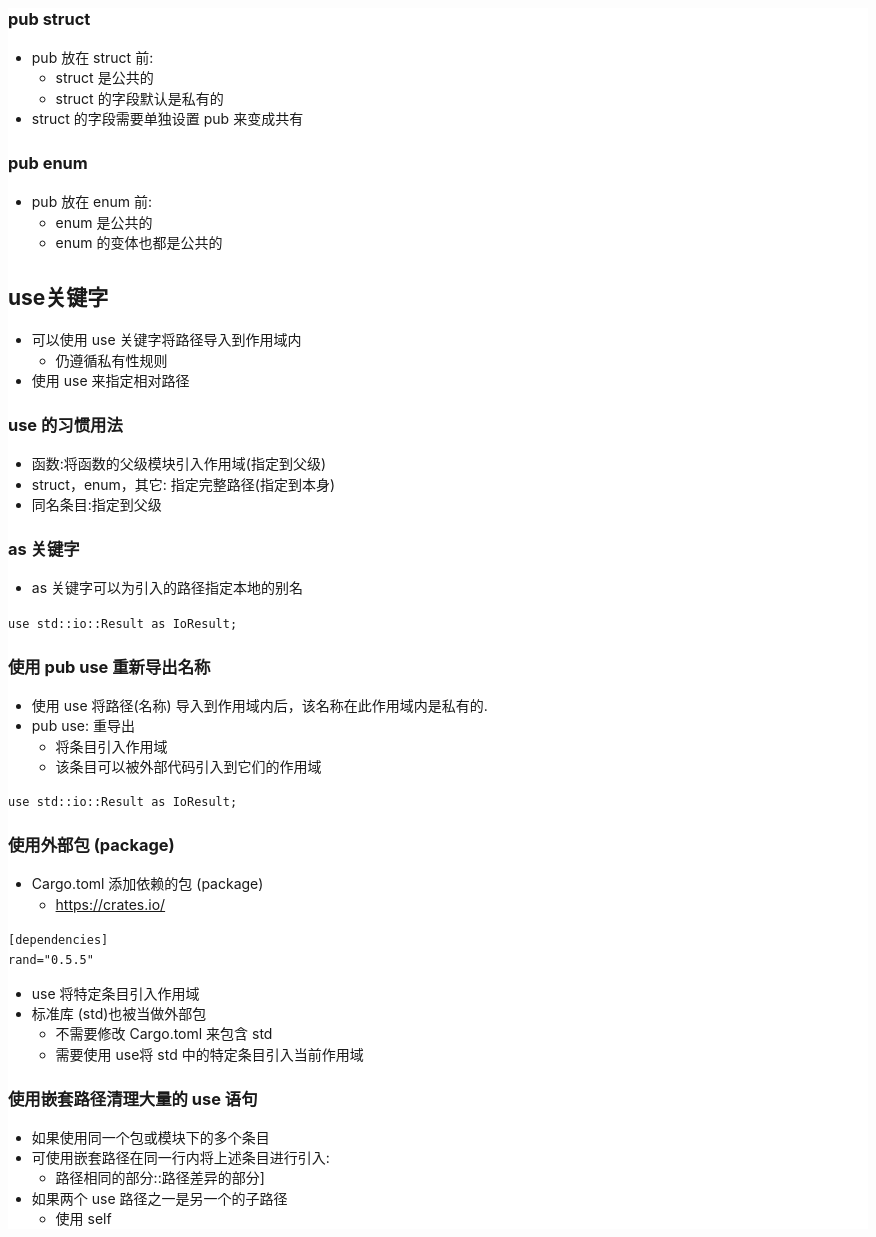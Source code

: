 ### pub struct
* pub 放在 struct 前:
    - struct 是公共的
    - struct 的字段默认是私有的
* struct 的字段需要单独设置 pub 来变成共有

### pub enum
* pub 放在 enum 前:
    - enum 是公共的
    - enum 的变体也都是公共的

## use关键字
* 可以使用 use 关键字将路径导入到作用域内
    - 仍遵循私有性规则
* 使用 use 来指定相对路径

### use 的习惯用法
* 函数:将函数的父级模块引入作用域(指定到父级)
* struct，enum，其它: 指定完整路径(指定到本身)
* 同名条目:指定到父级

### as 关键字
* as 关键字可以为引入的路径指定本地的别名
~~~
use std::io::Result as IoResult;
~~~

### 使用 pub use 重新导出名称
* 使用 use 将路径(名称) 导入到作用域内后，该名称在此作用域内是私有的.
* pub use: 重导出
    - 将条目引入作用域
    - 该条目可以被外部代码引入到它们的作用域
~~~
use std::io::Result as IoResult;
~~~

### 使用外部包 (package)
* Cargo.toml 添加依赖的包 (package)
    - https://crates.io/
~~~
[dependencies]
rand="0.5.5"
~~~
* use 将特定条目引入作用域
* 标准库 (std)也被当做外部包
    - 不需要修改 Cargo.toml 来包含 std
    - 需要使用 use将 std 中的特定条目引入当前作用域

### 使用嵌套路径清理大量的 use 语句
* 如果使用同一个包或模块下的多个条目
* 可使用嵌套路径在同一行内将上述条目进行引入:
    - 路径相同的部分::路径差异的部分]
* 如果两个 use 路径之一是另一个的子路径
    - 使用 self
